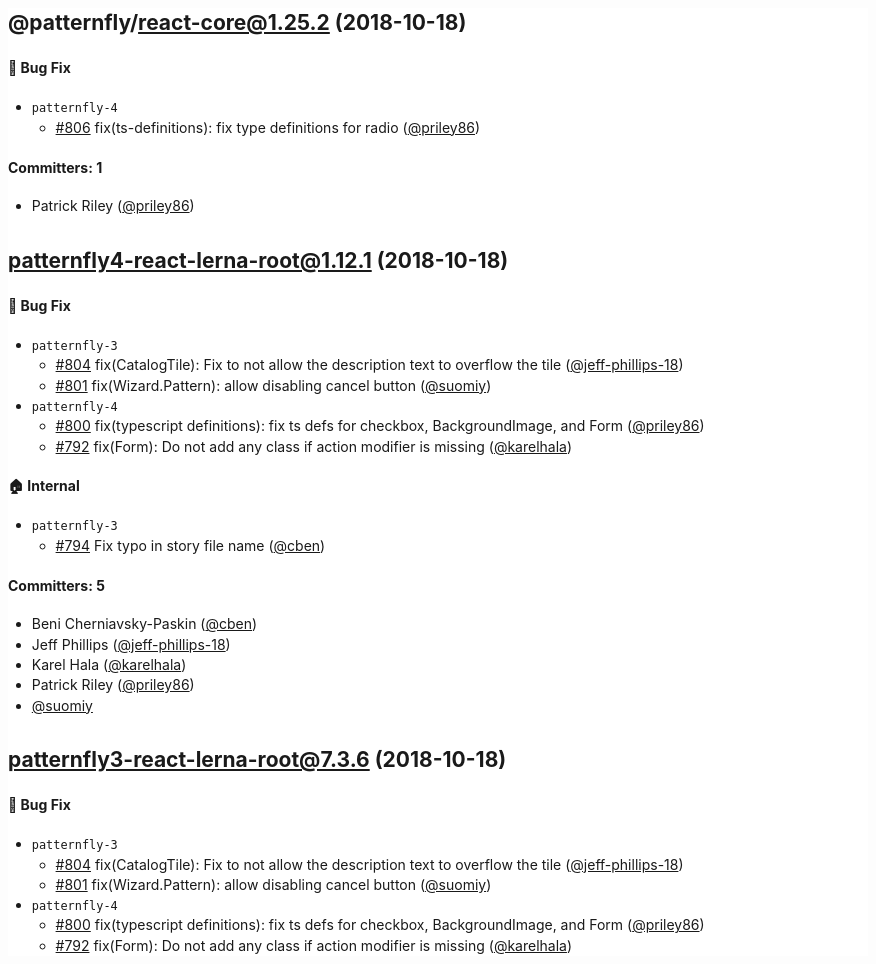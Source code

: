
## @patternfly/react-core@1.25.2 (2018-10-18)

#### :bug: Bug Fix
* `patternfly-4`
  * [#806](https://github.com/patternfly/patternfly-react/pull/806) fix(ts-definitions): fix type definitions for radio ([@priley86](https://github.com/priley86))

#### Committers: 1
- Patrick Riley ([@priley86](https://github.com/priley86))


## patternfly4-react-lerna-root@1.12.1 (2018-10-18)

#### :bug: Bug Fix
* `patternfly-3`
  * [#804](https://github.com/patternfly/patternfly-react/pull/804) fix(CatalogTile): Fix to not allow the description text to overflow the tile ([@jeff-phillips-18](https://github.com/jeff-phillips-18))
  * [#801](https://github.com/patternfly/patternfly-react/pull/801) fix(Wizard.Pattern): allow disabling cancel button ([@suomiy](https://github.com/suomiy))
* `patternfly-4`
  * [#800](https://github.com/patternfly/patternfly-react/pull/800) fix(typescript definitions): fix ts defs for checkbox, BackgroundImage, and Form ([@priley86](https://github.com/priley86))
  * [#792](https://github.com/patternfly/patternfly-react/pull/792) fix(Form): Do not add any class if action modifier is missing ([@karelhala](https://github.com/karelhala))

#### :house: Internal
* `patternfly-3`
  * [#794](https://github.com/patternfly/patternfly-react/pull/794) Fix typo in story file name ([@cben](https://github.com/cben))

#### Committers: 5
- Beni Cherniavsky-Paskin ([@cben](https://github.com/cben))
- Jeff Phillips ([@jeff-phillips-18](https://github.com/jeff-phillips-18))
- Karel Hala ([@karelhala](https://github.com/karelhala))
- Patrick Riley ([@priley86](https://github.com/priley86))
- [@suomiy](https://github.com/suomiy)


## patternfly3-react-lerna-root@7.3.6 (2018-10-18)

#### :bug: Bug Fix
* `patternfly-3`
  * [#804](https://github.com/patternfly/patternfly-react/pull/804) fix(CatalogTile): Fix to not allow the description text to overflow the tile ([@jeff-phillips-18](https://github.com/jeff-phillips-18))
  * [#801](https://github.com/patternfly/patternfly-react/pull/801) fix(Wizard.Pattern): allow disabling cancel button ([@suomiy](https://github.com/suomiy))
* `patternfly-4`
  * [#800](https://github.com/patternfly/patternfly-react/pull/800) fix(typescript definitions): fix ts defs for checkbox, BackgroundImage, and Form ([@priley86](https://github.com/priley86))
  * [#792](https://github.com/patternfly/patternfly-react/pull/792) fix(Form): Do not add any class if action modifier is missing ([@karelhala](https://github.com/karelhala))
